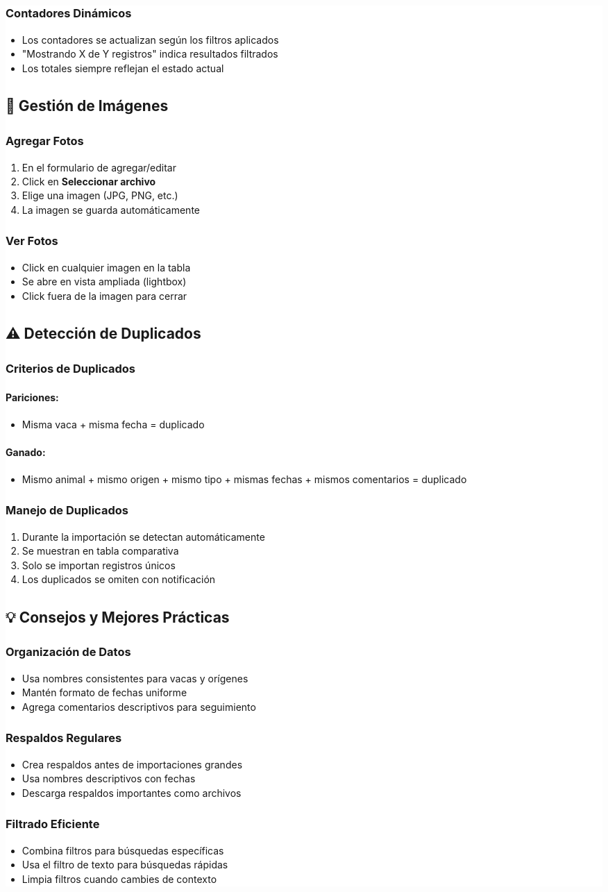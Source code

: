### Contadores Dinámicos
- Los contadores se actualizan según los filtros aplicados
- "Mostrando X de Y registros" indica resultados filtrados
- Los totales siempre reflejan el estado actual

## 📸 Gestión de Imágenes

### Agregar Fotos
1. En el formulario de agregar/editar
2. Click en **Seleccionar archivo**
3. Elige una imagen (JPG, PNG, etc.)
4. La imagen se guarda automáticamente

### Ver Fotos
- Click en cualquier imagen en la tabla
- Se abre en vista ampliada (lightbox)
- Click fuera de la imagen para cerrar

## ⚠️ Detección de Duplicados

### Criterios de Duplicados

#### Pariciones:
- Misma vaca + misma fecha = duplicado

#### Ganado:
- Mismo animal + mismo origen + mismo tipo + mismas fechas + mismos comentarios = duplicado

### Manejo de Duplicados
1. Durante la importación se detectan automáticamente
2. Se muestran en tabla comparativa
3. Solo se importan registros únicos
4. Los duplicados se omiten con notificación

## 💡 Consejos y Mejores Prácticas

### Organización de Datos
- Usa nombres consistentes para vacas y orígenes
- Mantén formato de fechas uniforme
- Agrega comentarios descriptivos para seguimiento

### Respaldos Regulares
- Crea respaldos antes de importaciones grandes
- Usa nombres descriptivos con fechas
- Descarga respaldos importantes como archivos

### Filtrado Eficiente
- Combina filtros para búsquedas específicas
- Usa el filtro de texto para búsquedas rápidas
- Limpia filtros cuando cambies de contexto
